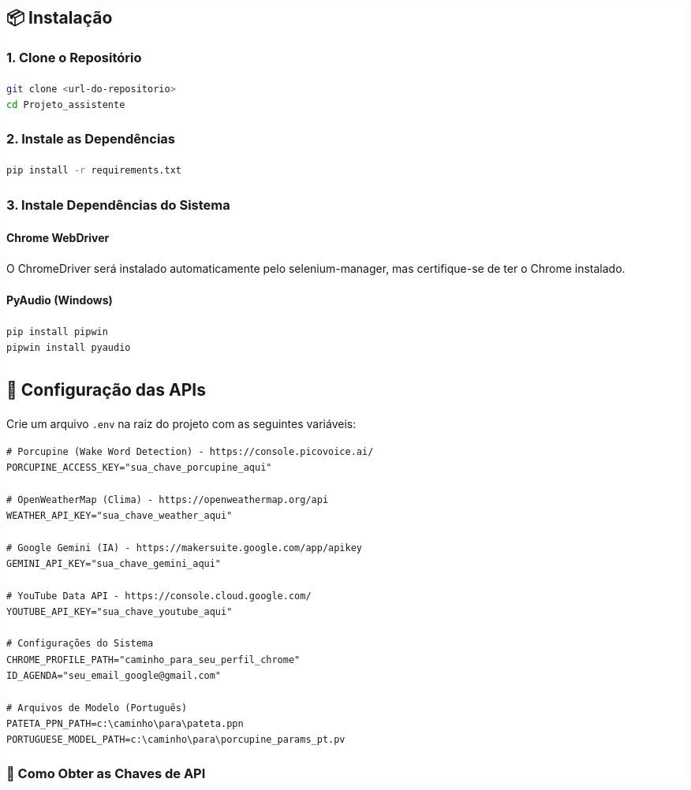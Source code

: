 ## 📦 Instalação

### 1. Clone o Repositório
```bash
git clone <url-do-repositorio>
cd Projeto_assistente
```

### 2. Instale as Dependências
```bash
pip install -r requirements.txt
```

### 3. Instale Dependências do Sistema

#### Chrome WebDriver
O ChromeDriver será instalado automaticamente pelo selenium-manager, mas certifique-se de ter o Chrome instalado.

#### PyAudio (Windows)
```bash
pip install pipwin
pipwin install pyaudio
```

## 🔑 Configuração das APIs

Crie um arquivo `.env` na raiz do projeto com as seguintes variáveis:

```env
# Porcupine (Wake Word Detection) - https://console.picovoice.ai/
PORCUPINE_ACCESS_KEY="sua_chave_porcupine_aqui"

# OpenWeatherMap (Clima) - https://openweathermap.org/api
WEATHER_API_KEY="sua_chave_weather_aqui"

# Google Gemini (IA) - https://makersuite.google.com/app/apikey
GEMINI_API_KEY="sua_chave_gemini_aqui"

# YouTube Data API - https://console.cloud.google.com/
YOUTUBE_API_KEY="sua_chave_youtube_aqui"

# Configurações do Sistema
CHROME_PROFILE_PATH="caminho_para_seu_perfil_chrome"
ID_AGENDA="seu_email_google@gmail.com"

# Arquivos de Modelo (Português)
PATETA_PPN_PATH=c:\caminho\para\pateta.ppn
PORTUGUESE_MODEL_PATH=c:\caminho\para\porcupine_params_pt.pv
```

### 📝 Como Obter as Chaves de API
